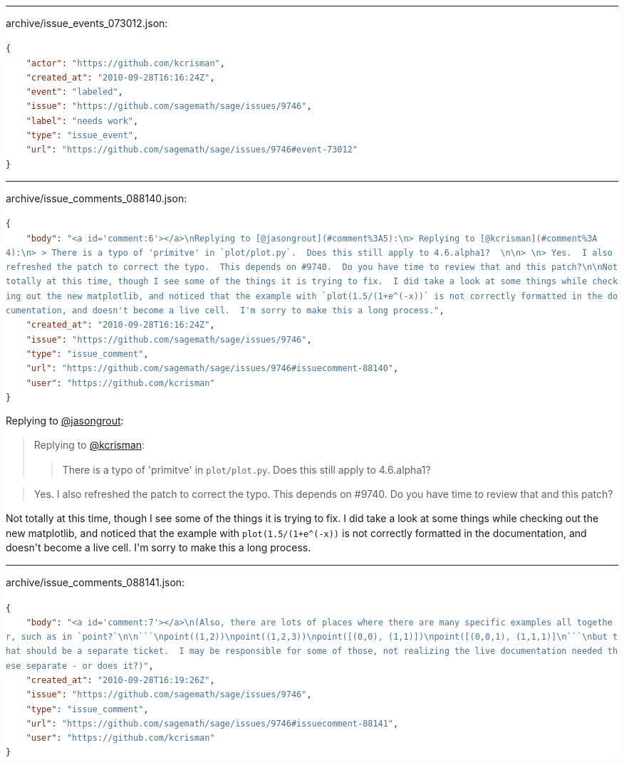 

---

archive/issue_events_073012.json:
```json
{
    "actor": "https://github.com/kcrisman",
    "created_at": "2010-09-28T16:16:24Z",
    "event": "labeled",
    "issue": "https://github.com/sagemath/sage/issues/9746",
    "label": "needs work",
    "type": "issue_event",
    "url": "https://github.com/sagemath/sage/issues/9746#event-73012"
}
```



---

archive/issue_comments_088140.json:
```json
{
    "body": "<a id='comment:6'></a>\nReplying to [@jasongrout](#comment%3A5):\n> Replying to [@kcrisman](#comment%3A4):\n> > There is a typo of 'primitve' in `plot/plot.py`.  Does this still apply to 4.6.alpha1?  \n\n> \n> Yes.  I also refreshed the patch to correct the typo.  This depends on #9740.  Do you have time to review that and this patch?\n\nNot totally at this time, though I see some of the things it is trying to fix.  I did take a look at some things while checking out the new matplotlib, and noticed that the example with `plot(1.5/(1+e^(-x))` is not correctly formatted in the documentation, and doesn't become a live cell.  I'm sorry to make this a long process.",
    "created_at": "2010-09-28T16:16:24Z",
    "issue": "https://github.com/sagemath/sage/issues/9746",
    "type": "issue_comment",
    "url": "https://github.com/sagemath/sage/issues/9746#issuecomment-88140",
    "user": "https://github.com/kcrisman"
}
```

<a id='comment:6'></a>
Replying to [@jasongrout](#comment%3A5):
> Replying to [@kcrisman](#comment%3A4):
> > There is a typo of 'primitve' in `plot/plot.py`.  Does this still apply to 4.6.alpha1?  

> 
> Yes.  I also refreshed the patch to correct the typo.  This depends on #9740.  Do you have time to review that and this patch?

Not totally at this time, though I see some of the things it is trying to fix.  I did take a look at some things while checking out the new matplotlib, and noticed that the example with `plot(1.5/(1+e^(-x))` is not correctly formatted in the documentation, and doesn't become a live cell.  I'm sorry to make this a long process.



---

archive/issue_comments_088141.json:
```json
{
    "body": "<a id='comment:7'></a>\n(Also, there are lots of places where there are many specific examples all together, such as in `point?`\n\n```\npoint((1,2))\npoint((1,2,3))\npoint([(0,0), (1,1)])\npoint([(0,0,1), (1,1,1)]\n```\nbut that should be a separate ticket.  I may be responsible for some of those, not realizing the live documentation needed these separate - or does it?)",
    "created_at": "2010-09-28T16:19:26Z",
    "issue": "https://github.com/sagemath/sage/issues/9746",
    "type": "issue_comment",
    "url": "https://github.com/sagemath/sage/issues/9746#issuecomment-88141",
    "user": "https://github.com/kcrisman"
}
```